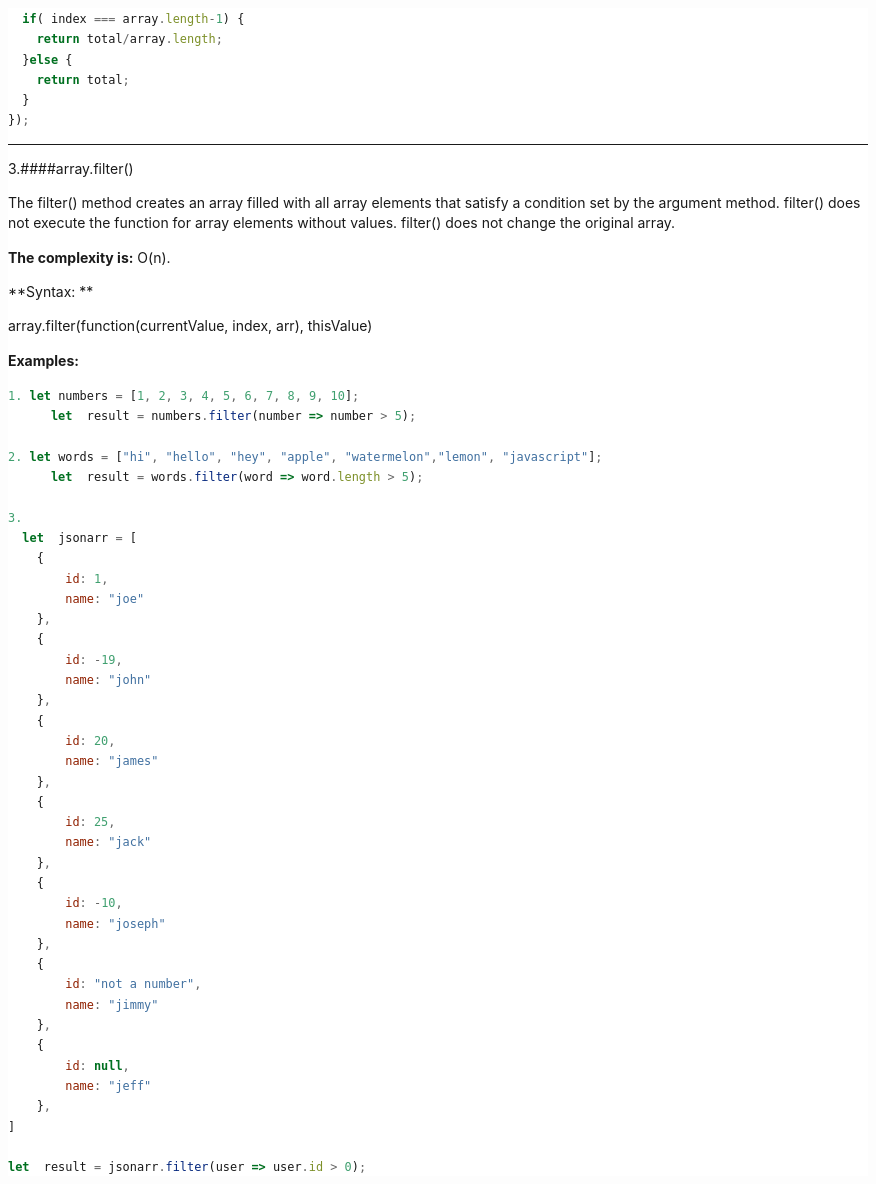 ```javascript
  if( index === array.length-1) { 
    return total/array.length;
  }else { 
    return total;
  }
});

```
---


3.####array.filter()
 
 The filter() method creates an array filled with all array elements that satisfy a condition set by the argument method. filter() does not execute the function for array elements without values. filter() does not change the original array. 

**The complexity is:**  O(n).


**Syntax: **

array.filter(function(currentValue, index, arr), thisValue)


**Examples:**

```javascript
1. let numbers = [1, 2, 3, 4, 5, 6, 7, 8, 9, 10];
      let  result = numbers.filter(number => number > 5);

2. let words = ["hi", "hello", "hey", "apple", "watermelon","lemon", "javascript"];
      let  result = words.filter(word => word.length > 5);

3. 
  let  jsonarr = [
    {
        id: 1,
        name: "joe"
    },
    {
        id: -19,
        name: "john"
    },
    {
        id: 20,
        name: "james"
    },
    {
        id: 25,
        name: "jack"
    },
    {
        id: -10,
        name: "joseph"
    },
    {
        id: "not a number",
        name: "jimmy"
    },
    {
        id: null,
        name: "jeff"
    },
]
  
let  result = jsonarr.filter(user => user.id > 0);
```